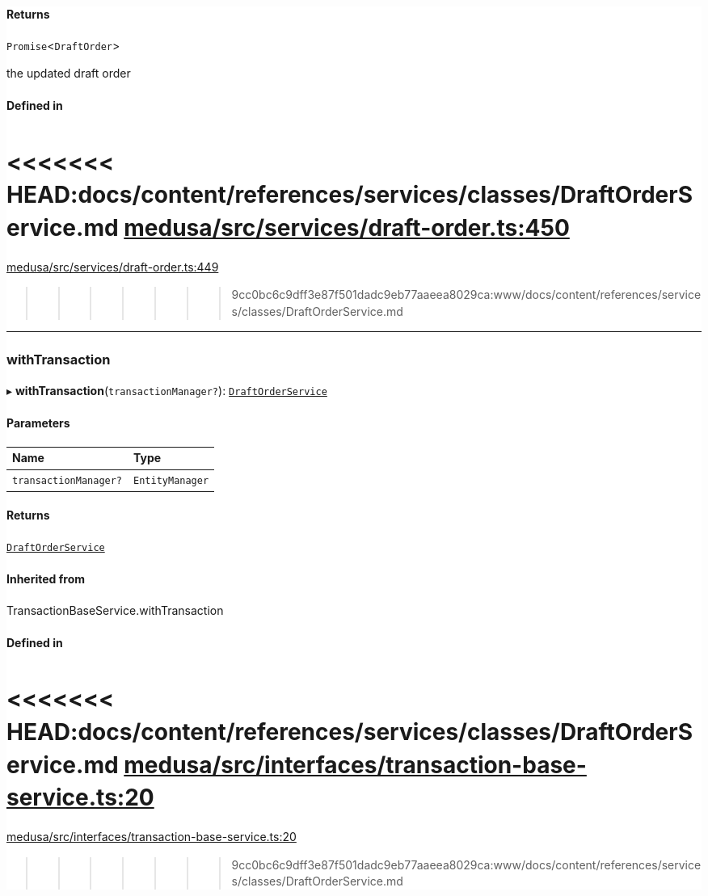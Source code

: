 #### Returns

`Promise`<`DraftOrder`\>

the updated draft order

#### Defined in

<<<<<<< HEAD:docs/content/references/services/classes/DraftOrderService.md
[medusa/src/services/draft-order.ts:450](https://github.com/medusajs/medusa/blob/95c538c67/packages/medusa/src/services/draft-order.ts#L450)
=======
[medusa/src/services/draft-order.ts:449](https://github.com/medusajs/medusa/blob/755f9cf30/packages/medusa/src/services/draft-order.ts#L449)
>>>>>>> 9cc0bc6c9dff3e87f501dadc9eb77aaeea8029ca:www/docs/content/references/services/classes/DraftOrderService.md

___

### withTransaction

▸ **withTransaction**(`transactionManager?`): [`DraftOrderService`](DraftOrderService.md)

#### Parameters

| Name | Type |
| :------ | :------ |
| `transactionManager?` | `EntityManager` |

#### Returns

[`DraftOrderService`](DraftOrderService.md)

#### Inherited from

TransactionBaseService.withTransaction

#### Defined in

<<<<<<< HEAD:docs/content/references/services/classes/DraftOrderService.md
[medusa/src/interfaces/transaction-base-service.ts:20](https://github.com/medusajs/medusa/blob/95c538c67/packages/medusa/src/interfaces/transaction-base-service.ts#L20)
=======
[medusa/src/interfaces/transaction-base-service.ts:20](https://github.com/medusajs/medusa/blob/755f9cf30/packages/medusa/src/interfaces/transaction-base-service.ts#L20)
>>>>>>> 9cc0bc6c9dff3e87f501dadc9eb77aaeea8029ca:www/docs/content/references/services/classes/DraftOrderService.md
